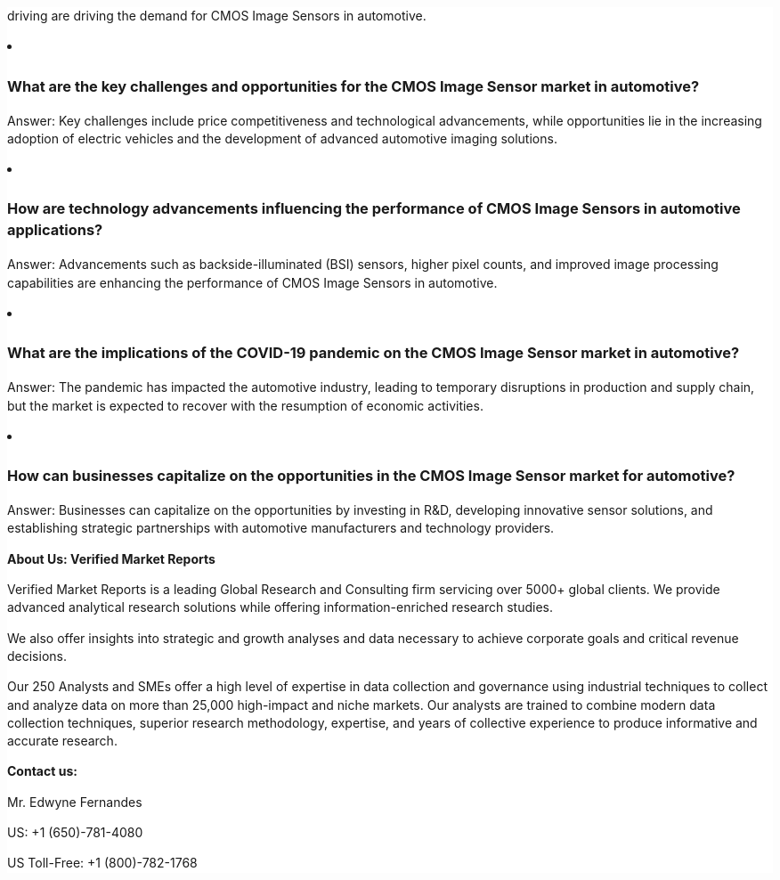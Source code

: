 driving are driving the demand for CMOS Image Sensors in automotive. </p> </li> <li> <h3> What are the key challenges and opportunities for the CMOS Image Sensor market in automotive? </h3> <p> Answer: Key challenges include price competitiveness and technological advancements, while opportunities lie in the increasing adoption of electric vehicles and the development of advanced automotive imaging solutions. </p> </li> <li> <h3> How are technology advancements influencing the performance of CMOS Image Sensors in automotive applications? </h3> <p> Answer: Advancements such as backside-illuminated (BSI) sensors, higher pixel counts, and improved image processing capabilities are enhancing the performance of CMOS Image Sensors in automotive. </p> </li> <li> <h3> What are the implications of the COVID-19 pandemic on the CMOS Image Sensor market in automotive? </h3> <p> Answer: The pandemic has impacted the automotive industry, leading to temporary disruptions in production and supply chain, but the market is expected to recover with the resumption of economic activities. </p> </li> <li> <h3> How can businesses capitalize on the opportunities in the CMOS Image Sensor market for automotive? </h3> <p> Answer: Businesses can capitalize on the opportunities by investing in R&D, developing innovative sensor solutions, and establishing strategic partnerships with automotive manufacturers and technology providers. </p> </li></ol></body></html><p id="" class=""><strong>About Us: Verified Market Reports</strong></p><p id="" class="">Verified Market Reports is a leading Global Research and Consulting firm servicing over 5000+ global clients. We provide advanced analytical research solutions while offering information-enriched research studies.</p><p id="" class="">We also offer insights into strategic and growth analyses and data necessary to achieve corporate goals and critical revenue decisions.</p><p id="" class="">Our 250 Analysts and SMEs offer a high level of expertise in data collection and governance using industrial techniques to collect and analyze data on more than 25,000 high-impact and niche markets. Our analysts are trained to combine modern data collection techniques, superior research methodology, expertise, and years of collective experience to produce informative and accurate research.</p><p id="" class=""><strong>Contact us:</strong></p><p id="" class="">Mr. Edwyne Fernandes</p><p id="" class="">US: +1 (650)-781-4080</p><p id="" class="">US Toll-Free: +1 (800)-782-1768</p>
